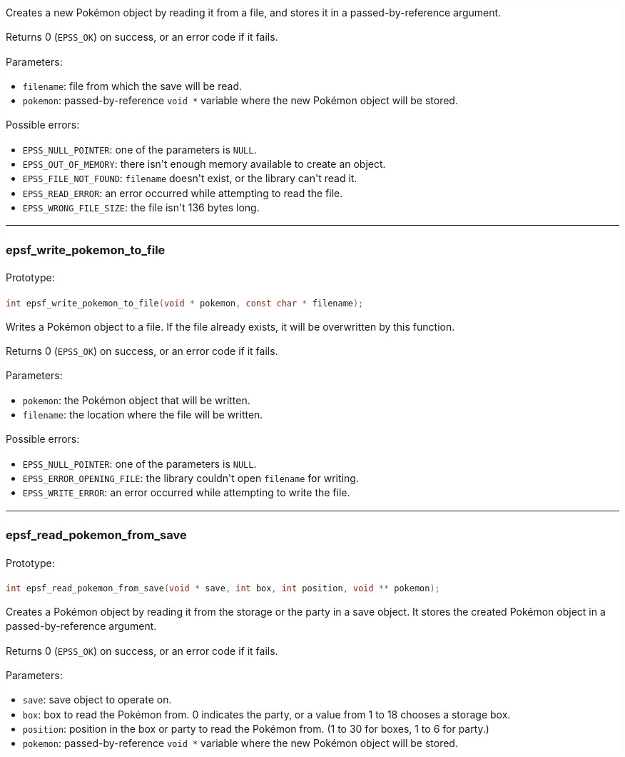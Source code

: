 Creates a new Pokémon object by reading it from a file, and stores it in a passed-by-reference argument.

Returns 0 (`EPSS_OK`) on success, or an error code if it fails.

Parameters:
* `filename`: file from which the save will be read.
* `pokemon`: passed-by-reference `void *` variable where the new Pokémon object will be stored.

Possible errors:
* `EPSS_NULL_POINTER`: one of the parameters is `NULL`.
* `EPSS_OUT_OF_MEMORY`: there isn't enough memory available to create an object.
* `EPSS_FILE_NOT_FOUND`: `filename` doesn't exist, or the library can't read it.
* `EPSS_READ_ERROR`: an error occurred while attempting to read the file.
* `EPSS_WRONG_FILE_SIZE`: the file isn't 136 bytes long.

***

### epsf_write_pokemon_to_file

Prototype:

```C
int epsf_write_pokemon_to_file(void * pokemon, const char * filename);
```

Writes a Pokémon object to a file. If the file already exists, it will be overwritten by this function.

Returns 0 (`EPSS_OK`) on success, or an error code if it fails.

Parameters:
* `pokemon`: the Pokémon object that will be written.
* `filename`: the location where the file will be written.

Possible errors:
* `EPSS_NULL_POINTER`: one of the parameters is `NULL`.
* `EPSS_ERROR_OPENING_FILE`: the library couldn't open `filename` for writing.
* `EPSS_WRITE_ERROR`: an error occurred while attempting to write the file.

***

### epsf_read_pokemon_from_save

Prototype:

```C
int epsf_read_pokemon_from_save(void * save, int box, int position, void ** pokemon);
```

Creates a Pokémon object by reading it from the storage or the party in a save object. It stores the created Pokémon
object in a passed-by-reference argument.

Returns 0 (`EPSS_OK`) on success, or an error code if it fails.

Parameters:
* `save`: save object to operate on.
* `box`: box to read the Pokémon from. 0 indicates the party, or a value from 1 to 18 chooses a storage box.
* `position`: position in the box or party to read the Pokémon from. (1 to 30 for boxes, 1 to 6 for party.)
* `pokemon`: passed-by-reference `void *` variable where the new Pokémon object will be stored.
